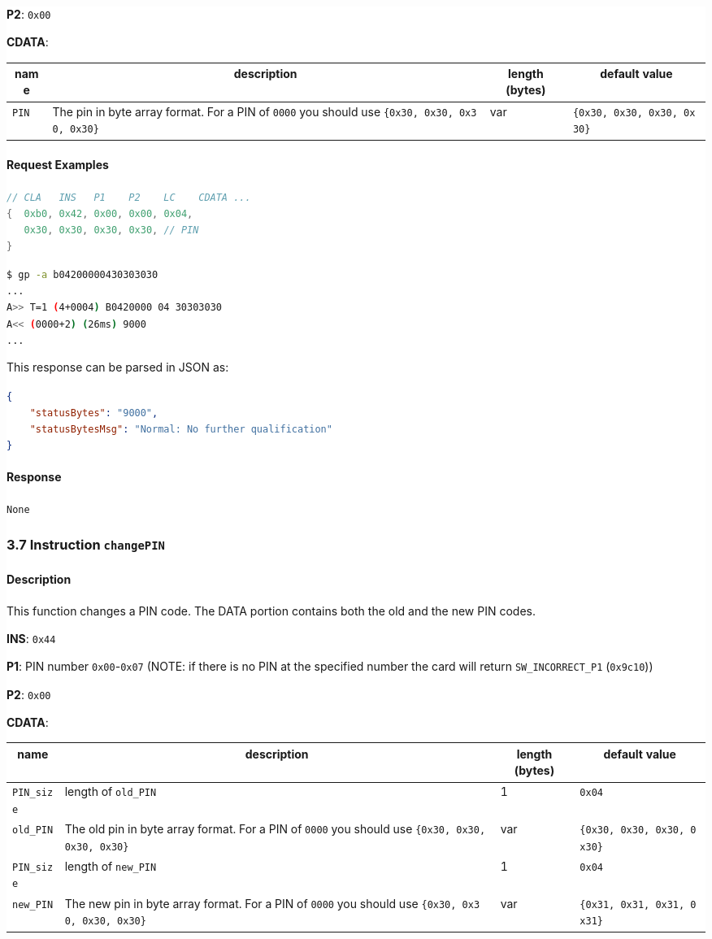 **P2**: `0x00`

**CDATA**:

| name  | description                                                  | length (bytes) | default value              |
| ----- | ------------------------------------------------------------ | -------------- | -------------------------- |
| `PIN` | The pin in byte array format. For a PIN of `0000` you should use `{0x30, 0x30, 0x30, 0x30}` | var            | `{0x30, 0x30, 0x30, 0x30}` |

#### Request Examples

```c++
// CLA   INS   P1    P2    LC    CDATA ...
{  0xb0, 0x42, 0x00, 0x00, 0x04,
   0x30, 0x30, 0x30, 0x30, // PIN
}
```

```bash
$ gp -a b04200000430303030
...
A>> T=1 (4+0004) B0420000 04 30303030
A<< (0000+2) (26ms) 9000
...
```

This response can be parsed in JSON as:

```json
{
	"statusBytes": "9000",
    "statusBytesMsg": "Normal: No further qualification"
}
```

#### Response

`None`

### 3.7 Instruction `changePIN`

#### Description

This function changes a PIN code. The DATA portion contains both the old and the new PIN codes.

**INS**: `0x44`

**P1**: PIN number `0x00`-`0x07` (NOTE: if there is no PIN at the specified number the card will return `SW_INCORRECT_P1` (`0x9c10`))

**P2**: `0x00`

**CDATA**:

| name       | description                                                  | length (bytes) | default value              |
| ---------- | ------------------------------------------------------------ | -------------- | -------------------------- |
| `PIN_size` | length of `old_PIN`                                          | 1              | `0x04`                     |
| `old_PIN`  | The old pin in byte array format. For a PIN of `0000` you should use `{0x30, 0x30, 0x30, 0x30}` | var            | `{0x30, 0x30, 0x30, 0x30}` |
| `PIN_size` | length of `new_PIN`                                          | 1              | `0x04`                     |
| `new_PIN`  | The new pin in byte array format. For a PIN of `0000` you should use `{0x30, 0x30, 0x30, 0x30}` | var            | `{0x31, 0x31, 0x31, 0x31}` |
